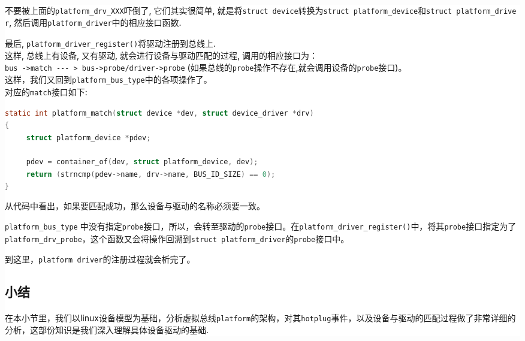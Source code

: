 不要被上面的`platform_drv_XXX`吓倒了, 它们其实很简单, 就是将`struct device`转换为`struct platform_device`和`struct platform_driver`, 然后调用`platform_driver`中的相应接口函数.

最后, `platform_driver_register()`将驱动注册到总线上.  
这样, 总线上有设备, 又有驱动, 就会进行设备与驱动匹配的过程, 调用的相应接口为：  
`bus ->match --- > bus->probe/driver->probe` (如果总线的`probe`操作不存在,就会调用设备的`probe`接口)。  
这样，我们又回到`platform_bus_type`中的各项操作了。  
对应的`match`接口如下:
```c
static int platform_match(struct device *dev, struct device_driver *drv)
{
     struct platform_device *pdev;

     pdev = container_of(dev, struct platform_device, dev);
     return (strncmp(pdev->name, drv->name, BUS_ID_SIZE) == 0);
}
```
从代码中看出，如果要匹配成功，那么设备与驱动的名称必须要一致。

`platform_bus_type` 中没有指定`probe`接口，所以，会转至驱动的`probe`接口。在`platform_driver_register()`中，将其`probe`接口指定为了`platform_drv_probe`，这个函数又会将操作回溯到`struct platform_driver`的`probe`接口中。

到这里，`platform driver`的注册过程就会析完了。

## 小结

在本小节里，我们以linux设备模型为基础，分析虚拟总线`platform`的架构，对其`hotplug`事件，以及设备与驱动的匹配过程做了非常详细的分析，这部份知识是我们深入理解具体设备驱动的基础.
